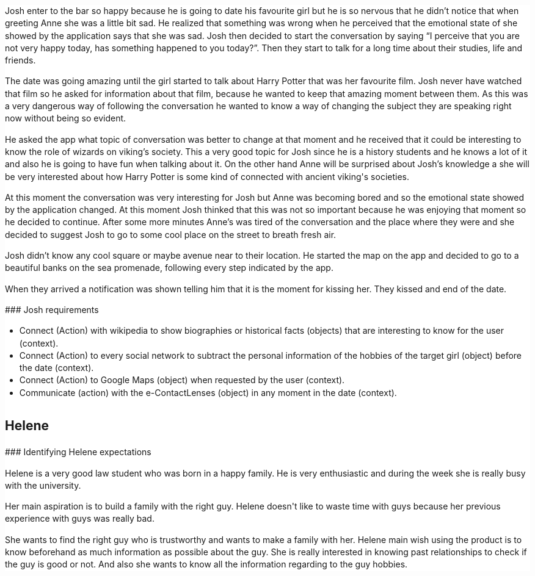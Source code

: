 Josh enter to the bar so happy because he is going to date his favourite girl but he is so nervous that he didn’t notice that when greeting Anne she was a little bit sad. He realized that something was wrong when he perceived that the emotional state of she showed by the application says that she was sad. Josh then decided to start the conversation by saying “I perceive that you are not very happy today, has something happened to you today?”. Then they start to talk for a long time about their studies, life and friends.

The date was going amazing until the girl started to talk about Harry Potter that was her favourite film. Josh never have watched that film so he asked for information about that film, because he wanted to keep that amazing moment between them. As this was a very dangerous way of following the conversation he wanted to know a way of changing the subject they are speaking right now without being so evident.

He asked the app what topic of conversation was better to change at that moment and he received that it could be interesting to know the role of wizards on viking’s society. This a very good topic for Josh since he is a history students and he knows a lot of it and also he is going to have fun when talking about it. On the other hand Anne will be surprised about Josh’s knowledge a she will be very interested about how Harry Potter is some kind of connected with ancient viking's societies.

At this moment the conversation was very interesting for Josh but Anne was becoming bored and so the emotional state showed by the application changed. At this moment Josh thinked that this was not so important because he was enjoying that moment so he decided to continue.
After some more minutes Anne’s was tired of the conversation and the place where they were and she decided to suggest Josh to go to some cool place on the street to breath fresh air.

Josh didn’t know any cool square or maybe avenue near to their location. He started the map on the app and decided to go to a beautiful banks on the sea promenade, following every step indicated by the app.

When they arrived a notification was shown telling him that it is the moment for kissing her. They kissed and end of the date.

### Josh requirements

- Connect (Action) with wikipedia to show biographies or historical facts (objects) that are interesting to know for the user (context).
- Connect (Action) to every social network to subtract the personal information of the hobbies of the target girl (object) before the date (context).
- Connect (Action) to Google Maps (object) when requested by the user (context).
- Communicate (action) with the e-ContactLenses (object) in any moment in the date (context). 

## Helene

### Identifying Helene expectations

Helene is a very good law student who was born in a happy family. He is very enthusiastic and during the week she is really busy with the university.

Her main aspiration is to build a family with the right guy. Helene doesn't like to waste time with guys because her previous experience with guys was really bad.

She wants to find the right guy who is trustworthy and wants to make a family with her.
Helene main wish using the product is to know beforehand as much information as possible about the guy. She is really interested in knowing past relationships to check if the guy is good or not. And also she wants to know all the information regarding to the guy hobbies.
